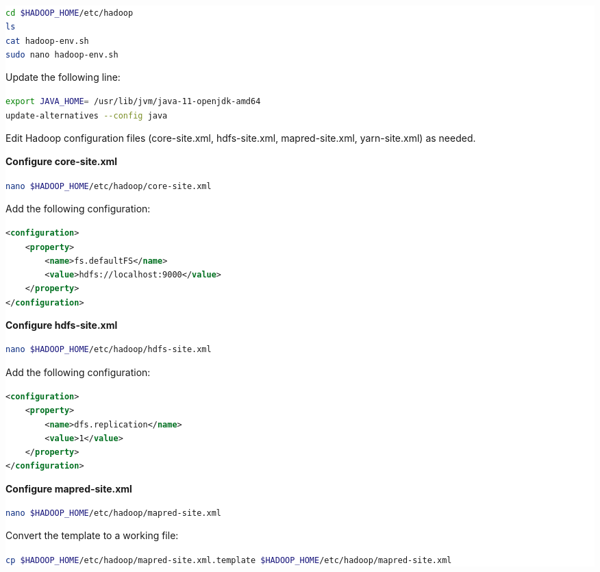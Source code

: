 ```bash
cd $HADOOP_HOME/etc/hadoop
ls
cat hadoop-env.sh
sudo nano hadoop-env.sh
```

Update the following line:

```bash
export JAVA_HOME= /usr/lib/jvm/java-11-openjdk-amd64   
update-alternatives --config java 
```

Edit Hadoop configuration files (core-site.xml, hdfs-site.xml, mapred-site.xml, yarn-site.xml) as needed.

**Configure core-site.xml**

```bash
nano $HADOOP_HOME/etc/hadoop/core-site.xml
```

Add the following configuration:

```xml
<configuration>
    <property>
        <name>fs.defaultFS</name>
        <value>hdfs://localhost:9000</value>
    </property>
</configuration>
```

**Configure hdfs-site.xml**

```bash
nano $HADOOP_HOME/etc/hadoop/hdfs-site.xml
```

Add the following configuration:

```xml
<configuration>
    <property>
        <name>dfs.replication</name>
        <value>1</value>
    </property>
</configuration>
```

**Configure mapred-site.xml**

```bash
nano $HADOOP_HOME/etc/hadoop/mapred-site.xml
```

Convert the template to a working file:

```bash
cp $HADOOP_HOME/etc/hadoop/mapred-site.xml.template $HADOOP_HOME/etc/hadoop/mapred-site.xml
```
